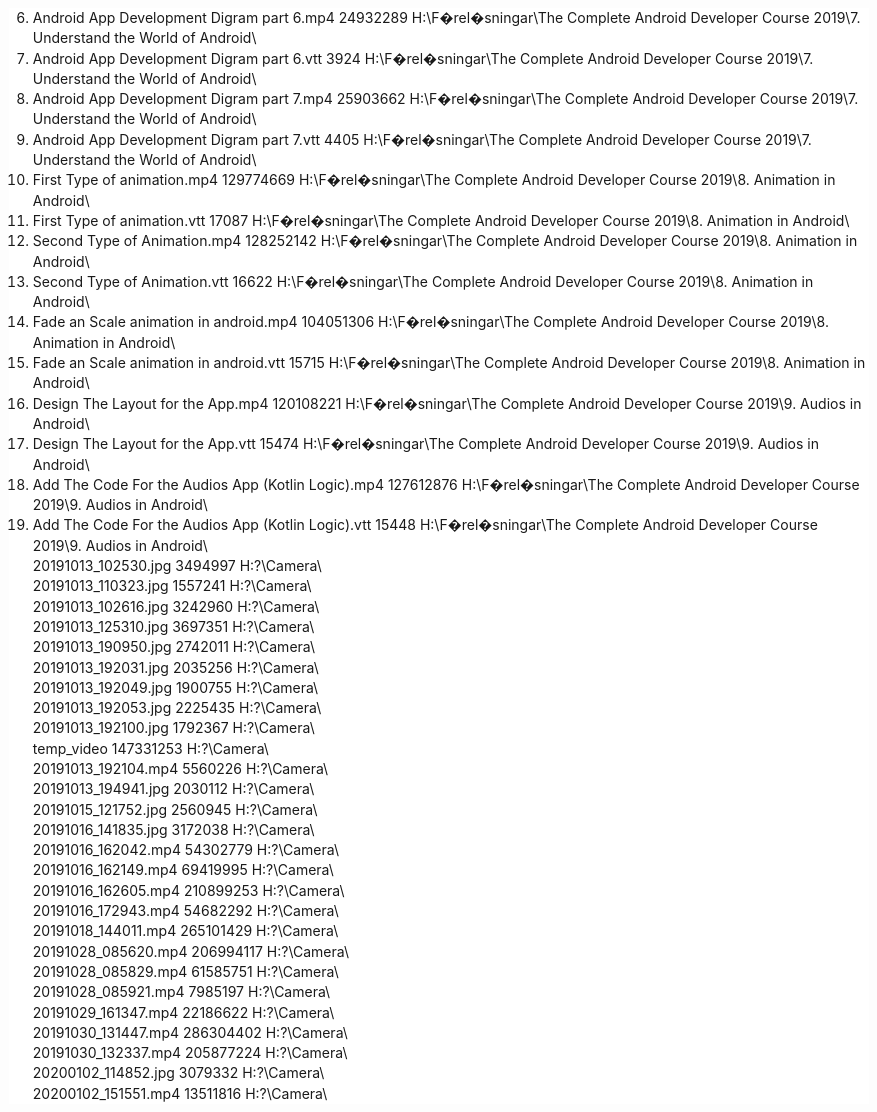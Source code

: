 6. Android App Development Digram part 6.mp4                  24932289    H:\F�rel�sningar\The Complete Android Developer Course 2019\7. Understand the World of Android\  
6. Android App Development Digram part 6.vtt                  3924        H:\F�rel�sningar\The Complete Android Developer Course 2019\7. Understand the World of Android\  
7. Android App Development Digram part 7.mp4                  25903662    H:\F�rel�sningar\The Complete Android Developer Course 2019\7. Understand the World of Android\  
7. Android App Development Digram part 7.vtt                  4405        H:\F�rel�sningar\The Complete Android Developer Course 2019\7. Understand the World of Android\  
1. First Type of animation.mp4                                129774669   H:\F�rel�sningar\The Complete Android Developer Course 2019\8. Animation in Android\  
1. First Type of animation.vtt                                17087       H:\F�rel�sningar\The Complete Android Developer Course 2019\8. Animation in Android\  
2. Second Type of Animation.mp4                               128252142   H:\F�rel�sningar\The Complete Android Developer Course 2019\8. Animation in Android\  
2. Second Type of Animation.vtt                               16622       H:\F�rel�sningar\The Complete Android Developer Course 2019\8. Animation in Android\  
3. Fade an Scale animation in android.mp4                     104051306   H:\F�rel�sningar\The Complete Android Developer Course 2019\8. Animation in Android\  
3. Fade an Scale animation in android.vtt                     15715       H:\F�rel�sningar\The Complete Android Developer Course 2019\8. Animation in Android\  
1. Design The Layout for the App.mp4                          120108221   H:\F�rel�sningar\The Complete Android Developer Course 2019\9. Audios in Android\  
1. Design The Layout for the App.vtt                          15474       H:\F�rel�sningar\The Complete Android Developer Course 2019\9. Audios in Android\  
2. Add The Code For the Audios App (Kotlin Logic).mp4         127612876   H:\F�rel�sningar\The Complete Android Developer Course 2019\9. Audios in Android\  
2. Add The Code For the Audios App (Kotlin Logic).vtt         15448       H:\F�rel�sningar\The Complete Android Developer Course 2019\9. Audios in Android\  
20191013_102530.jpg                                           3494997     H:\?\Camera\                                                  
20191013_110323.jpg                                           1557241     H:\?\Camera\                                                  
20191013_102616.jpg                                           3242960     H:\?\Camera\                                                  
20191013_125310.jpg                                           3697351     H:\?\Camera\                                                  
20191013_190950.jpg                                           2742011     H:\?\Camera\                                                  
20191013_192031.jpg                                           2035256     H:\?\Camera\                                                  
20191013_192049.jpg                                           1900755     H:\?\Camera\                                                  
20191013_192053.jpg                                           2225435     H:\?\Camera\                                                  
20191013_192100.jpg                                           1792367     H:\?\Camera\                                                  
temp_video                                                    147331253   H:\?\Camera\                                                  
20191013_192104.mp4                                           5560226     H:\?\Camera\                                                  
20191013_194941.jpg                                           2030112     H:\?\Camera\                                                  
20191015_121752.jpg                                           2560945     H:\?\Camera\                                                  
20191016_141835.jpg                                           3172038     H:\?\Camera\                                                  
20191016_162042.mp4                                           54302779    H:\?\Camera\                                                  
20191016_162149.mp4                                           69419995    H:\?\Camera\                                                  
20191016_162605.mp4                                           210899253   H:\?\Camera\                                                  
20191016_172943.mp4                                           54682292    H:\?\Camera\                                                  
20191018_144011.mp4                                           265101429   H:\?\Camera\                                                  
20191028_085620.mp4                                           206994117   H:\?\Camera\                                                  
20191028_085829.mp4                                           61585751    H:\?\Camera\                                                  
20191028_085921.mp4                                           7985197     H:\?\Camera\                                                  
20191029_161347.mp4                                           22186622    H:\?\Camera\                                                  
20191030_131447.mp4                                           286304402   H:\?\Camera\                                                  
20191030_132337.mp4                                           205877224   H:\?\Camera\                                                  
20200102_114852.jpg                                           3079332     H:\?\Camera\                                                  
20200102_151551.mp4                                           13511816    H:\?\Camera\                                                  